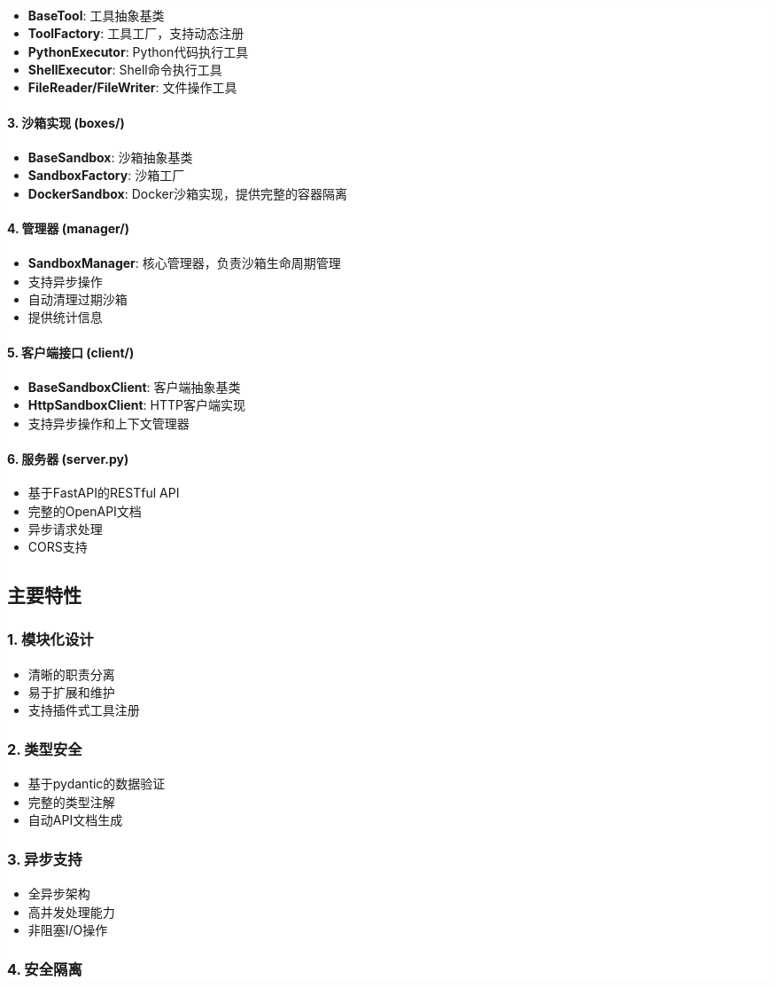 - **BaseTool**: 工具抽象基类
- **ToolFactory**: 工具工厂，支持动态注册
- **PythonExecutor**: Python代码执行工具
- **ShellExecutor**: Shell命令执行工具
- **FileReader/FileWriter**: 文件操作工具

#### 3. 沙箱实现 (boxes/)

- **BaseSandbox**: 沙箱抽象基类
- **SandboxFactory**: 沙箱工厂
- **DockerSandbox**: Docker沙箱实现，提供完整的容器隔离

#### 4. 管理器 (manager/)

- **SandboxManager**: 核心管理器，负责沙箱生命周期管理
- 支持异步操作
- 自动清理过期沙箱
- 提供统计信息

#### 5. 客户端接口 (client/)

- **BaseSandboxClient**: 客户端抽象基类
- **HttpSandboxClient**: HTTP客户端实现
- 支持异步操作和上下文管理器

#### 6. 服务器 (server.py)

- 基于FastAPI的RESTful API
- 完整的OpenAPI文档
- 异步请求处理
- CORS支持

## 主要特性

### 1. 模块化设计

- 清晰的职责分离
- 易于扩展和维护
- 支持插件式工具注册

### 2. 类型安全

- 基于pydantic的数据验证
- 完整的类型注解
- 自动API文档生成

### 3. 异步支持

- 全异步架构
- 高并发处理能力
- 非阻塞I/O操作

### 4. 安全隔离
